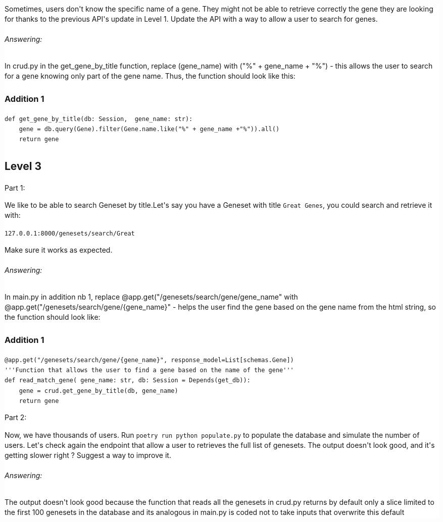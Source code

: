 Sometimes, users don't know the specific name of a gene. They might not be able to retrieve correctly the gene they are looking for thanks to the previous API's update in Level 1. Update the API with a way to allow a user to search for genes.

###### Answering:

In crud.py in the get_gene_by_title function, replace (gene_name) with ("%" + gene_name + "%") - this allows the user to search for a gene knowing only part of the gene name. Thus, the function should look like this:

### Addition 1 
````
def get_gene_by_title(db: Session,  gene_name: str):     
    gene = db.query(Gene).filter(Gene.name.like("%" + gene_name +"%")).all()
    return gene
````

## Level 3

Part 1:

We like to be able to search Geneset by title.Let's say you have a Geneset with title `Great Genes`, you could search and retrieve it with: 

````
127.0.0.1:8000/genesets/search/Great
````
Make sure it works as expected.

###### Answering: 

In main.py in addition nb 1, replace @app.get("/genesets/search/gene/gene_name" with @app.get("/genesets/search/gene/{gene_name}" - helps the user find the gene based on the gene name from the html string, so the function should look like:

### Addition 1

````
@app.get("/genesets/search/gene/{gene_name}", response_model=List[schemas.Gene])
'''Function that allows the user to find a gene based on the name of the gene'''
def read_match_gene( gene_name: str, db: Session = Depends(get_db)):
    gene = crud.get_gene_by_title(db, gene_name)
    return gene 
````
Part 2:

Now, we have thousands of users. 
Run `poetry run python populate.py` to populate the database and simulate the number of users. Let's check again the endpoint that allow a user to retrieves the full list of genesets. The output doesn't look good, and it's getting slower right ? Suggest a way to improve it.

###### Answering: 

The output doesn't look good because the function that reads all the genesets in crud.py returns by default only a slice limited to the first 100 genesets in the database and its analogous in main.py is coded not to take inputs that overwrite this default
